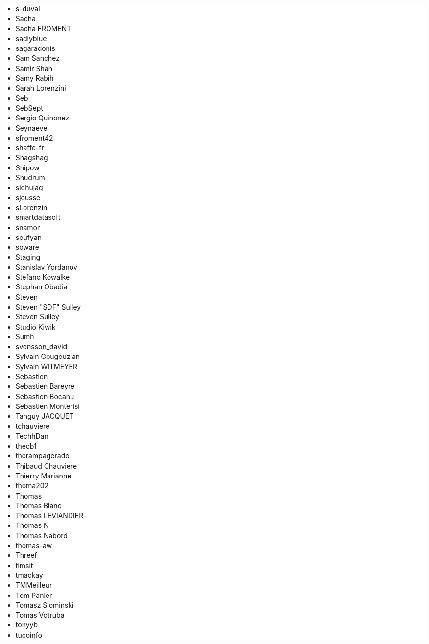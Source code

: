 - s-duval
- Sacha
- Sacha FROMENT
- sadlyblue
- sagaradonis
- Sam Sanchez
- Samir Shah
- Samy Rabih
- Sarah Lorenzini
- Seb
- SebSept
- Sergio Quinonez
- Seynaeve
- sfroment42
- shaffe-fr
- Shagshag
- Shipow
- Shudrum
- sidhujag
- sjousse
- sLorenzini
- smartdatasoft
- snamor
- soufyan
- soware
- Staging
- Stanislav Yordanov
- Stefano Kowalke
- Stephan Obadia
- Steven
- Steven "SDF" Sulley
- Steven Sulley
- Studio Kiwik
- Sumh
- svensson_david
- Sylvain Gougouzian
- Sylvain WITMEYER
- Sebastien
- Sebastien Bareyre
- Sebastien Bocahu
- Sebastien Monterisi
- Tanguy JACQUET
- tchauviere
- TechhDan
- thecb1
- therampagerado
- Thibaud Chauviere
- Thierry Marianne
- thoma202
- Thomas
- Thomas Blanc
- Thomas LEVIANDIER
- Thomas N
- Thomas Nabord
- thomas-aw
- Threef
- timsit
- tmackay
- TMMeilleur
- Tom Panier
- Tomasz Slominski
- Tomas Votruba
- tonyyb
- tucoinfo